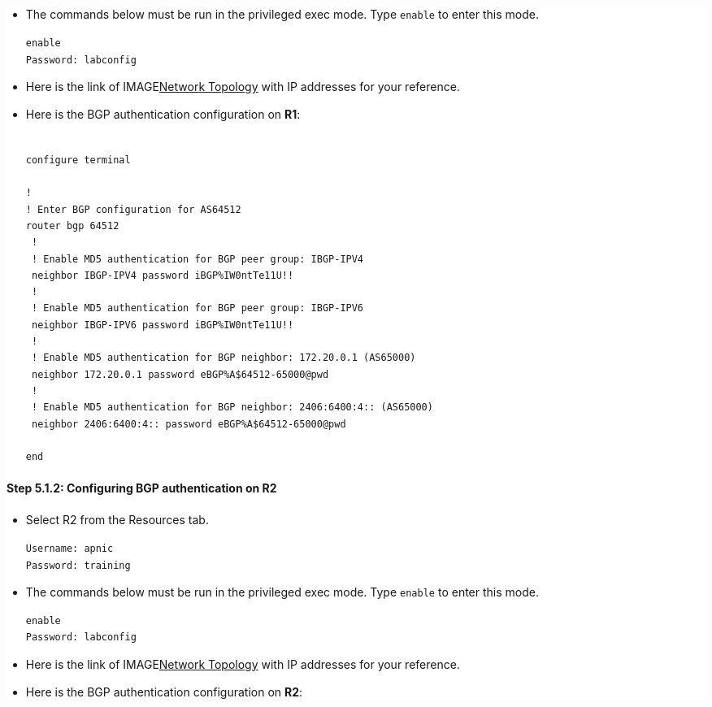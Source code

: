 - The commands below must be run in the privileged exec mode. Type `enable` to enter this mode.

    ```powershell-nocode
	enable
	Password: labconfig
    ```

- Here is the link of IMAGE[Network Topology](images/topology_l3addr.png) with IP addresses for your reference.

- Here is the BGP authentication configuration on **R1**:

	```

	configure terminal
	
	!
	! Enter BGP configuration for AS64512
	router bgp 64512
	 !
	 ! Enable MD5 authentication for BGP peer group: IBGP-IPV4
	 neighbor IBGP-IPV4 password iBGP%IW0ntTe11U!!
	 !
	 ! Enable MD5 authentication for BGP peer group: IBGP-IPV6
	 neighbor IBGP-IPV6 password iBGP%IW0ntTe11U!!
	 !
	 ! Enable MD5 authentication for BGP neighbor: 172.20.0.1 (AS65000)
	 neighbor 172.20.0.1 password eBGP%A$64512-65000@pwd
	 !
	 ! Enable MD5 authentication for BGP neighbor: 2406:6400:4:: (AS65000)
	 neighbor 2406:6400:4:: password eBGP%A$64512-65000@pwd
	
	end
	```


#### **Step 5.1.2: Configuring BGP authentication on R2** ####

- Select R2 from the Resources tab.

	```powershell-nocode
	Username: apnic
	Password: training
    ```

- The commands below must be run in the privileged exec mode. Type `enable` to enter this mode.

    ```powershell-nocode
	enable
	Password: labconfig
    ```

- Here is the link of IMAGE[Network Topology](images/topology_l3addr.png) with IP addresses for your reference.

- Here is the BGP authentication configuration on **R2**:
